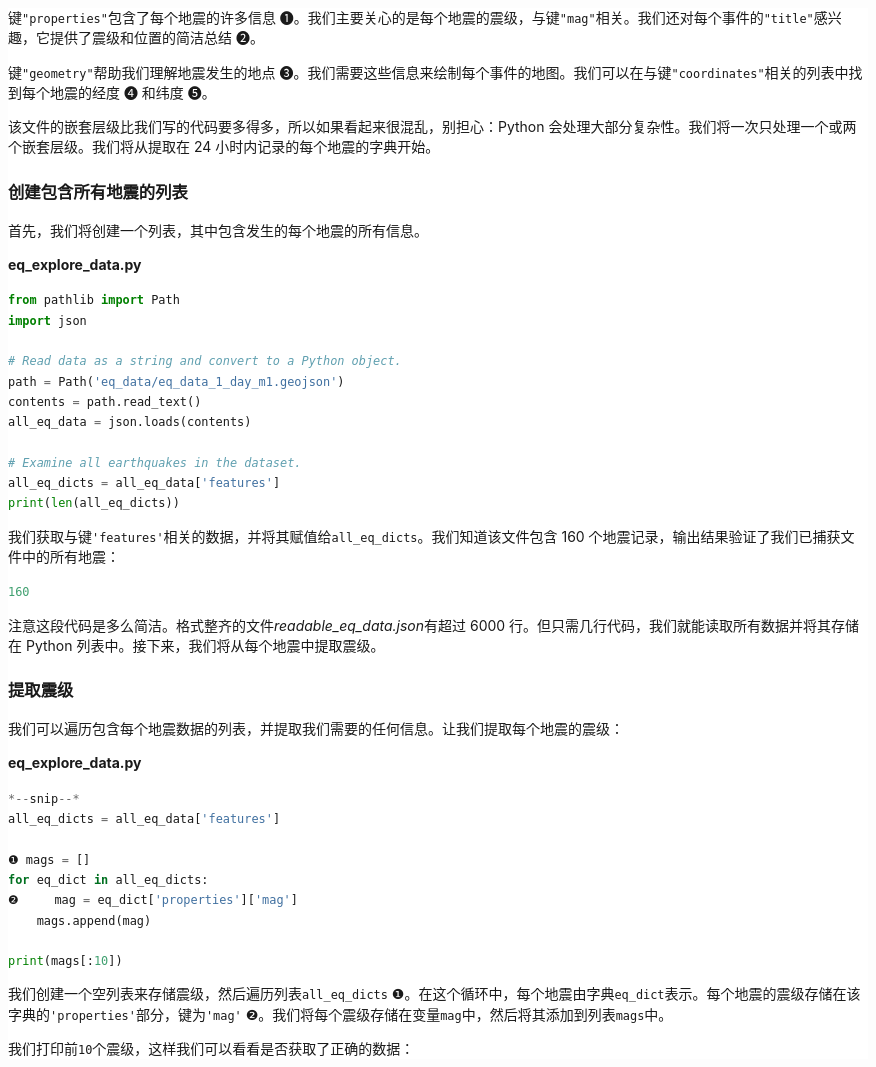 键`"properties"`包含了每个地震的许多信息 ❶。我们主要关心的是每个地震的震级，与键`"mag"`相关。我们还对每个事件的`"title"`感兴趣，它提供了震级和位置的简洁总结 ❷。

键`"geometry"`帮助我们理解地震发生的地点 ❸。我们需要这些信息来绘制每个事件的地图。我们可以在与键`"coordinates"`相关的列表中找到每个地震的经度 ❹ 和纬度 ❺。

该文件的嵌套层级比我们写的代码要多得多，所以如果看起来很混乱，别担心：Python 会处理大部分复杂性。我们将一次只处理一个或两个嵌套层级。我们将从提取在 24 小时内记录的每个地震的字典开始。

### 创建包含所有地震的列表

首先，我们将创建一个列表，其中包含发生的每个地震的所有信息。

**eq_explore_data.py**

```py
from pathlib import Path
import json

# Read data as a string and convert to a Python object.
path = Path('eq_data/eq_data_1_day_m1.geojson')
contents = path.read_text()
all_eq_data = json.loads(contents)

# Examine all earthquakes in the dataset.
all_eq_dicts = all_eq_data['features']
print(len(all_eq_dicts))
```

我们获取与键`'features'`相关的数据，并将其赋值给`all_eq_dicts`。我们知道该文件包含 160 个地震记录，输出结果验证了我们已捕获文件中的所有地震：

```py
160
```

注意这段代码是多么简洁。格式整齐的文件*readable_eq_data.json*有超过 6000 行。但只需几行代码，我们就能读取所有数据并将其存储在 Python 列表中。接下来，我们将从每个地震中提取震级。

### 提取震级

我们可以遍历包含每个地震数据的列表，并提取我们需要的任何信息。让我们提取每个地震的震级：

**eq_explore_data.py**

```py
*--snip--*
all_eq_dicts = all_eq_data['features']

❶ mags = []
for eq_dict in all_eq_dicts:
❷     mag = eq_dict['properties']['mag']
    mags.append(mag)

print(mags[:10])
```

我们创建一个空列表来存储震级，然后遍历列表`all_eq_dicts` ❶。在这个循环中，每个地震由字典`eq_dict`表示。每个地震的震级存储在该字典的`'properties'`部分，键为`'mag'` ❷。我们将每个震级存储在变量`mag`中，然后将其添加到列表`mags`中。

我们打印前`10`个震级，这样我们可以看看是否获取了正确的数据：
